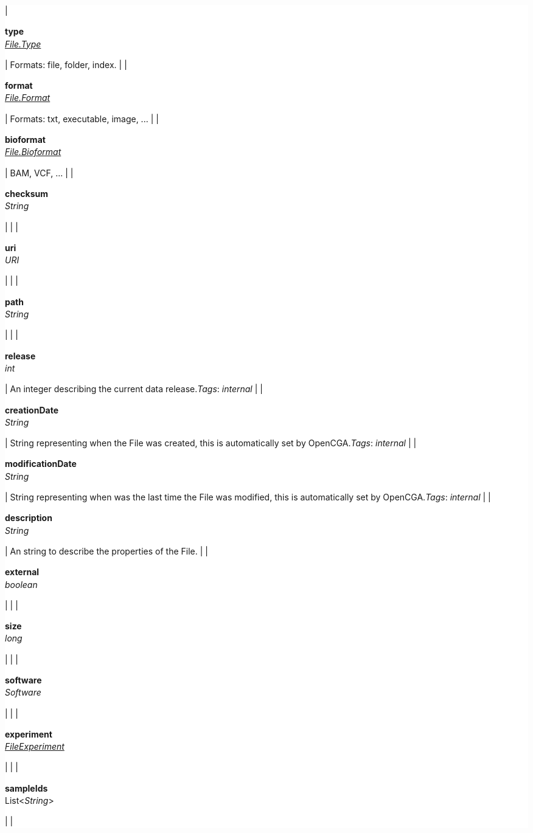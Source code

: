 | <p><strong>type</strong><br><a href="https://github.com/opencb/opencga/tree/b5e7c1c4f74288c983705753ca17c79147b1f906/docs/manual/data-models/File.md#enum-filetype"><em>File.Type</em></a> <br></p>                             | Formats: file, folder, index.                                                                                                                                          |
| <p><strong>format</strong><br><a href="https://github.com/opencb/opencga/tree/b5e7c1c4f74288c983705753ca17c79147b1f906/docs/manual/data-models/File.md#enum-fileformat"><em>File.Format</em></a> <br></p>                       | Formats: txt, executable, image, ...                                                                                                                                   |
| <p><strong>bioformat</strong><br><a href="https://github.com/opencb/opencga/tree/b5e7c1c4f74288c983705753ca17c79147b1f906/docs/manual/data-models/File.md#enum-filebioformat"><em>File.Bioformat</em></a> <br></p>              | BAM, VCF, ...                                                                                                                                                          |
| <p><strong>checksum</strong><br> <em>String</em> <br></p>                                                                                                                                                                       |                                                                                                                                                                        |
| <p><strong>uri</strong><br> <em>URI</em> <br></p>                                                                                                                                                                               |                                                                                                                                                                        |
| <p><strong>path</strong><br> <em>String</em> <br></p>                                                                                                                                                                           |                                                                                                                                                                        |
| <p><strong>release</strong><br> <em>int</em> <br></p>                                                                                                                                                                           | An integer describing the current data release._Tags_: _internal_                                                                                                      |
| <p><strong>creationDate</strong><br> <em>String</em> <br></p>                                                                                                                                                                   | String representing when the File was created, this is automatically set by OpenCGA._Tags_: _internal_                                                                 |
| <p><strong>modificationDate</strong><br> <em>String</em> <br></p>                                                                                                                                                               | String representing when was the last time the File was modified, this is automatically set by OpenCGA._Tags_: _internal_                                              |
| <p><strong>description</strong><br> <em>String</em> <br></p>                                                                                                                                                                    | An string to describe the properties of the File.                                                                                                                      |
| <p><strong>external</strong><br> <em>boolean</em> <br></p>                                                                                                                                                                      |                                                                                                                                                                        |
| <p><strong>size</strong><br> <em>long</em> <br></p>                                                                                                                                                                             |                                                                                                                                                                        |
| <p><strong>software</strong><br> <em>Software</em> <br></p>                                                                                                                                                                     |                                                                                                                                                                        |
| <p><strong>experiment</strong><br><a href="https://github.com/opencb/opencga/tree/b5e7c1c4f74288c983705753ca17c79147b1f906/docs/manual/data-models/File.md#FileExperiment"><em>FileExperiment</em></a> <br></p>                 |                                                                                                                                                                        |
| <p><strong>sampleIds</strong><br> List&#x3C;<em>String</em>> <br></p>                                                                                                                                                           |                                                                                                                                                                        |